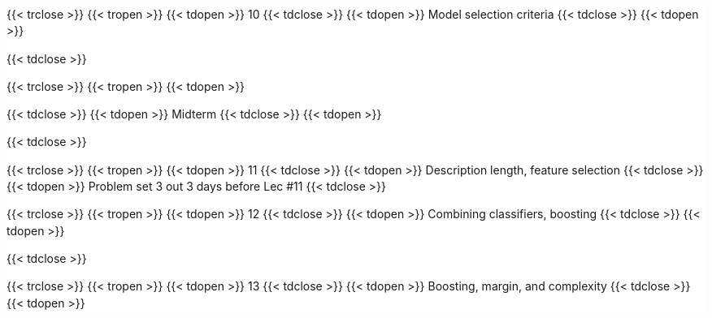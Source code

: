 {{< trclose >}}
{{< tropen >}}
{{< tdopen >}}
10
{{< tdclose >}}
{{< tdopen >}}
Model selection criteria
{{< tdclose >}}
{{< tdopen >}}

{{< tdclose >}}

{{< trclose >}}
{{< tropen >}}
{{< tdopen >}}

{{< tdclose >}}
{{< tdopen >}}
Midterm
{{< tdclose >}}
{{< tdopen >}}

{{< tdclose >}}

{{< trclose >}}
{{< tropen >}}
{{< tdopen >}}
11
{{< tdclose >}}
{{< tdopen >}}
Description length, feature selection
{{< tdclose >}}
{{< tdopen >}}
Problem set 3 out 3 days before Lec #11
{{< tdclose >}}

{{< trclose >}}
{{< tropen >}}
{{< tdopen >}}
12
{{< tdclose >}}
{{< tdopen >}}
Combining classifiers, boosting
{{< tdclose >}}
{{< tdopen >}}

{{< tdclose >}}

{{< trclose >}}
{{< tropen >}}
{{< tdopen >}}
13
{{< tdclose >}}
{{< tdopen >}}
Boosting, margin, and complexity
{{< tdclose >}}
{{< tdopen >}}
